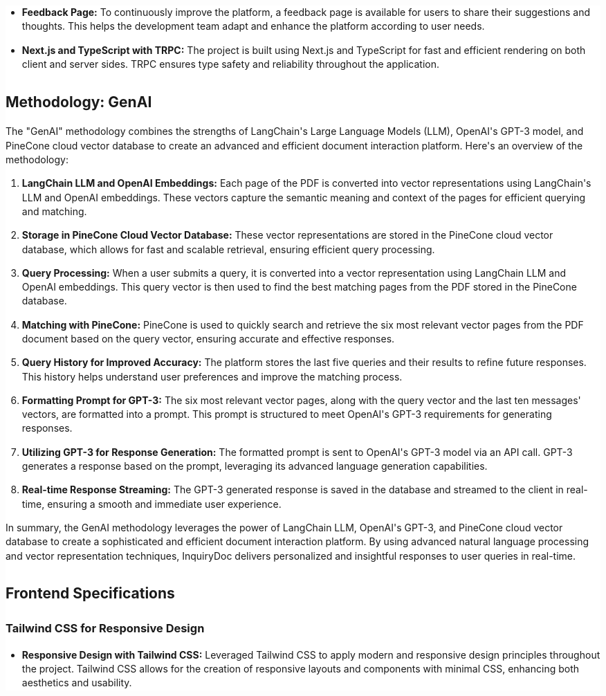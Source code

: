 - **Feedback Page:** To continuously improve the platform, a feedback page is available for users to share their suggestions and thoughts. This helps the development team adapt and enhance the platform according to user needs.

- **Next.js and TypeScript with TRPC:** The project is built using Next.js and TypeScript for fast and efficient rendering on both client and server sides. TRPC ensures type safety and reliability throughout the application.

## Methodology: GenAI

The "GenAI" methodology combines the strengths of LangChain's Large Language Models (LLM), OpenAI's GPT-3 model, and PineCone cloud vector database to create an advanced and efficient document interaction platform. Here's an overview of the methodology:

1. **LangChain LLM and OpenAI Embeddings:** Each page of the PDF is converted into vector representations using LangChain's LLM and OpenAI embeddings. These vectors capture the semantic meaning and context of the pages for efficient querying and matching.

2. **Storage in PineCone Cloud Vector Database:** These vector representations are stored in the PineCone cloud vector database, which allows for fast and scalable retrieval, ensuring efficient query processing.

3. **Query Processing:** When a user submits a query, it is converted into a vector representation using LangChain LLM and OpenAI embeddings. This query vector is then used to find the best matching pages from the PDF stored in the PineCone database.

4. **Matching with PineCone:** PineCone is used to quickly search and retrieve the six most relevant vector pages from the PDF document based on the query vector, ensuring accurate and effective responses.

5. **Query History for Improved Accuracy:** The platform stores the last five queries and their results to refine future responses. This history helps understand user preferences and improve the matching process.

6. **Formatting Prompt for GPT-3:** The six most relevant vector pages, along with the query vector and the last ten messages' vectors, are formatted into a prompt. This prompt is structured to meet OpenAI's GPT-3 requirements for generating responses.

7. **Utilizing GPT-3 for Response Generation:** The formatted prompt is sent to OpenAI's GPT-3 model via an API call. GPT-3 generates a response based on the prompt, leveraging its advanced language generation capabilities.

8. **Real-time Response Streaming:** The GPT-3 generated response is saved in the database and streamed to the client in real-time, ensuring a smooth and immediate user experience.

In summary, the GenAI methodology leverages the power of LangChain LLM, OpenAI's GPT-3, and PineCone cloud vector database to create a sophisticated and efficient document interaction platform. By using advanced natural language processing and vector representation techniques, InquiryDoc delivers personalized and insightful responses to user queries in real-time.

## Frontend Specifications

### Tailwind CSS for Responsive Design
- **Responsive Design with Tailwind CSS:** Leveraged Tailwind CSS to apply modern and responsive design principles throughout the project. Tailwind CSS allows for the creation of responsive layouts and components with minimal CSS, enhancing both aesthetics and usability.
